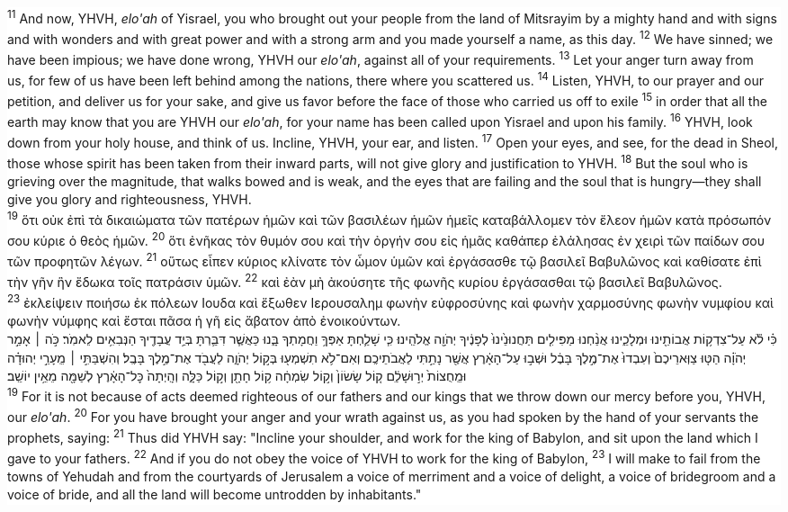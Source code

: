 <td style="vertical-align:top;">
<div class="english" lang="en">
<sup>11</sup>&nbsp;And now, YHVH, <em>elo'ah</em> of Yisrael, you who brought out your people from the land of Mitsrayim by a mighty hand and with signs and with wonders and with great power and with a strong arm and you made yourself a name, as this day. <sup>12</sup>&nbsp;We have sinned; we have been impious; we have done wrong, YHVH our <em>elo'ah</em>, against all of your requirements. <sup>13</sup>&nbsp;Let your anger turn away from us, for few of us have been left behind among the nations, there where you scattered us. <sup>14</sup>&nbsp;Listen, YHVH, to our prayer and our petition, and deliver us for your sake, and give us favor before the face of those who carried us off to exile <sup>15</sup>&nbsp;in order that all the earth may know that you are YHVH our <em>elo'ah</em>, for your name has been called upon Yisrael and upon his family. <sup>16</sup>&nbsp;YHVH, look down from your holy house, and think of us. Incline, YHVH, your ear, and listen. <sup>17</sup>&nbsp;Open your eyes, and see, for the dead in Sheol, those whose spirit has been taken from their inward parts, will not give glory and justification to YHVH. <sup>18</sup>&nbsp;But the soul who is grieving over the magnitude, that walks bowed and is weak, and the eyes that are failing and the soul that is hungry—they shall give you glory and righteousness, YHVH.
</div></td></tr>


<tr><td style="vertical-align:top;">
<div class="greek" lang="el">
<sup>19</sup>&nbsp;ὅτι οὐκ ἐπὶ τὰ δικαιώματα τῶν πατέρων ἡμῶν καὶ τῶν βασιλέων ἡμῶν ἡμεῖς καταβάλλομεν τὸν ἔλεον ἡμῶν κατὰ πρόσωπόν σου κύριε ὁ θεὸς ἡμῶν. <sup>20</sup>&nbsp;ὅτι ἐνῆκας τὸν θυμόν σου καὶ τὴν ὀργήν σου εἰς ἡμᾶς καθάπερ ἐλάλησας ἐν χειρὶ τῶν παίδων σου τῶν προφητῶν λέγων. <sup>21</sup>&nbsp;οὕτως εἶπεν κύριος κλίνατε τὸν ὦμον ὑμῶν καὶ ἐργάσασθε τῷ βασιλεῖ Βαβυλῶνος καὶ καθίσατε ἐπὶ τὴν γῆν ἣν ἔδωκα τοῖς πατράσιν ὑμῶν. <sup>22</sup>&nbsp;καὶ ἐὰν μὴ ἀκούσητε τῆς φωνῆς κυρίου ἐργάσασθαι τῷ βασιλεῖ Βαβυλῶνος. <sup>23</sup>&nbsp;ἐκλείψειν ποιήσω ἐκ πόλεων Ιουδα καὶ ἔξωθεν Ιερουσαλημ φωνὴν εὐφροσύνης καὶ φωνὴν χαρμοσύνης φωνὴν νυμφίου καὶ φωνὴν νύμφης καὶ ἔσται πᾶσα ἡ γῆ εἰς ἄβατον ἀπὸ ἐνοικούντων.
</span></div></td>

<td style="vertical-align:top;">
<div class="liturgy" lang="he">
כִּ֗י לֹ֕א עַל־צִדְק֥וֹת אֲבוֹתֵ֖ינוּ וּמְלָכֵ֑ינוּ אֲנַ֨חְנוּ מַפִּילִ֤ים תַּחֲנוּנֵ֙ינוּ֙ לְפָנֶ֔יךָ יְהֹוָ֖ה אֱלֹהֵֽינוּ׃ כִּ֧י שָׁלַ֛חְתָּ אַפְּךָ֥ וַחֲמָתְךָ בָּ֑נוּ כַּאֲשֶׁ֧ר דִּבַּ֛רְתָּ בְּיַ֥ד עֲבָדֶ֖יךָ הַנְּבִאִ֥ים לֵאמֹֽר׃ כֹּ֣ה ׀ אָמַ֣ר יְהֹוָ֗ה הַטּ֤וּ צַוְּארֵיכֶם֙ וְעִבְדוּ֙ אֶת־מֶ֣לֶךְ בָּבֶ֔ל וּשְׁב֣וּ עַל־הָאָ֔רֶץ אֲשֶׁ֖ר נָתַ֣תִּי לַאֲבֹתֵיכֶֽם׃ וְאִם־לֹ֥א תִשְׁמְע֖וּ בְּק֣וֹל יְהֹוָ֑ה לַעֲבֹ֖ד אֶת־מֶ֣לֶךְ בָּבֶֽל׃ וְהִשְׁבַּתִּ֣י ׀ מֵֽעָרֵ֣י יְהוּדָ֗ה וּמֵֽחֻצוֹת֙ יְר֣וּשָׁלַ֔&#x200d;ִם ק֤וֹל שָׂשׂוֹן֙ וְק֣וֹל שִׂמְחָ֔ה ק֥וֹל חָתָ֖ן וְק֣וֹל כַּלָּ֑ה וְהָֽיְתָה֙ כׇּל־הָאָ֔רֶץ לְשַׁמָּ֖ה מֵאֵ֥ין יוֹשֵֽׁב׃
</span></div></td>
 
<td style="vertical-align:top;">
<div class="english" lang="en">
<sup>19</sup>&nbsp;For it is not because of acts deemed righteous of our fathers and our kings that we throw down our mercy before you, YHVH, our <em>elo'ah</em>. <sup>20</sup>&nbsp;For you have brought your anger and your wrath against us, as you had spoken by the hand of your servants the prophets, saying: <sup>21</sup>&nbsp;Thus did YHVH say: "Incline your shoulder, and work for the king of Babylon, and sit upon the land which I gave to your fathers. <sup>22</sup>&nbsp;And if you do not obey the voice of YHVH to work for the king of Babylon, <sup>23</sup>&nbsp;I will make to fail from the towns of Yehudah and from the courtyards of Jerusalem a voice of merriment and a voice of delight, a voice of bridegroom and a voice of bride, and all the land will become untrodden by inhabitants."
</div></td></tr>
